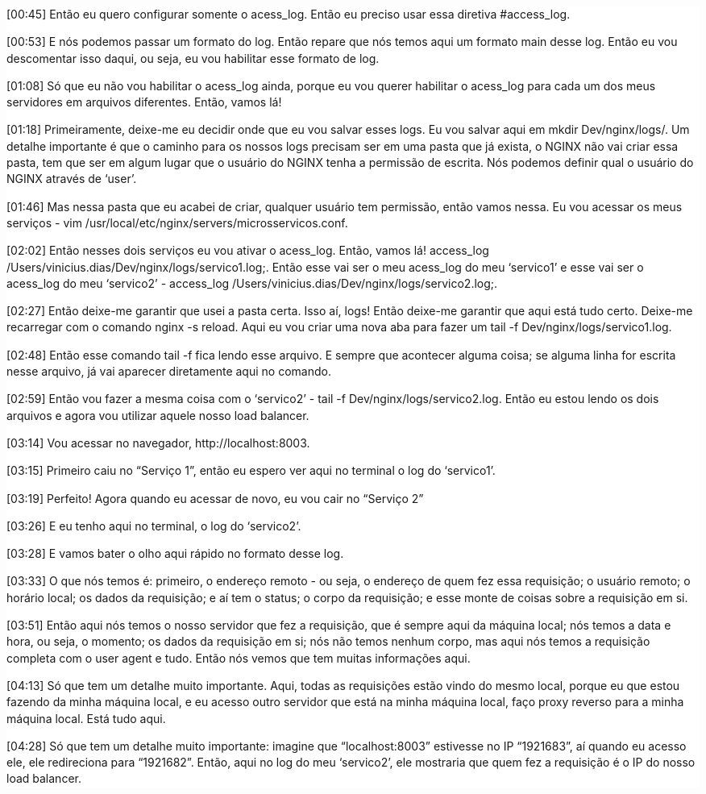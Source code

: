 [00:45] Então eu quero configurar somente o acess_log. Então eu preciso usar essa diretiva #access_log.

[00:53] E nós podemos passar um formato do log. Então repare que nós temos aqui um formato main desse log. Então eu vou descomentar isso daqui, ou seja, eu vou habilitar esse formato de log.

[01:08] Só que eu não vou habilitar o acess_log ainda, porque eu vou querer habilitar o acess_log para cada um dos meus servidores em arquivos diferentes. Então, vamos lá!

[01:18] Primeiramente, deixe-me eu decidir onde que eu vou salvar esses logs. Eu vou salvar aqui em mkdir Dev/nginx/logs/. Um detalhe importante é que o caminho para os nossos logs precisam ser em uma pasta que já exista, o NGINX não vai criar essa pasta, tem que ser em algum lugar que o usuário do NGINX tenha a permissão de escrita. Nós podemos definir qual o usuário do NGINX através de ‘user’.

[01:46] Mas nessa pasta que eu acabei de criar, qualquer usuário tem permissão, então vamos nessa. Eu vou acessar os meus serviços - vim /usr/local/etc/nginx/servers/microsservicos.conf.

[02:02] Então nesses dois serviços eu vou ativar o acess_log. Então, vamos lá! access_log /Users/vinicius.dias/Dev/nginx/logs/servico1.log;. Então esse vai ser o meu acess_log do meu ‘servico1’ e esse vai ser o acess_log do meu ‘servico2’ - access_log /Users/vinicius.dias/Dev/nginx/logs/servico2.log;.

[02:27] Então deixe-me garantir que usei a pasta certa. Isso aí, logs! Então deixe-me garantir que aqui está tudo certo. Deixe-me recarregar com o comando nginx -s reload. Aqui eu vou criar uma nova aba para fazer um tail -f Dev/nginx/logs/servico1.log.

[02:48] Então esse comando tail -f fica lendo esse arquivo. E sempre que acontecer alguma coisa; se alguma linha for escrita nesse arquivo, já vai aparecer diretamente aqui no comando.

[02:59] Então vou fazer a mesma coisa com o ‘servico2’ - tail -f Dev/nginx/logs/servico2.log. Então eu estou lendo os dois arquivos e agora vou utilizar aquele nosso load balancer.

[03:14] Vou acessar no navegador, http://localhost:8003.

[03:15] Primeiro caiu no “Serviço 1”, então eu espero ver aqui no terminal o log do ‘servico1’.

[03:19] Perfeito! Agora quando eu acessar de novo, eu vou cair no “Serviço 2”

[03:26] E eu tenho aqui no terminal, o log do ‘servico2’.

[03:28] E vamos bater o olho aqui rápido no formato desse log.

[03:33] O que nós temos é: primeiro, o endereço remoto - ou seja, o endereço de quem fez essa requisição; o usuário remoto; o horário local; os dados da requisição; e aí tem o status; o corpo da requisição; e esse monte de coisas sobre a requisição em si.

[03:51] Então aqui nós temos o nosso servidor que fez a requisição, que é sempre aqui da máquina local; nós temos a data e hora, ou seja, o momento; os dados da requisição em si; nós não temos nenhum corpo, mas aqui nós temos a requisição completa com o user agent e tudo. Então nós vemos que tem muitas informações aqui.

[04:13] Só que tem um detalhe muito importante. Aqui, todas as requisições estão vindo do mesmo local, porque eu que estou fazendo da minha máquina local, e eu acesso outro servidor que está na minha máquina local, faço proxy reverso para a minha máquina local. Está tudo aqui.

[04:28] Só que tem um detalhe muito importante: imagine que “localhost:8003” estivesse no IP “1921683”, aí quando eu acesso ele, ele redireciona para “1921682”. Então, aqui no log do meu ‘servico2’, ele mostraria que quem fez a requisição é o IP do nosso load balancer.
